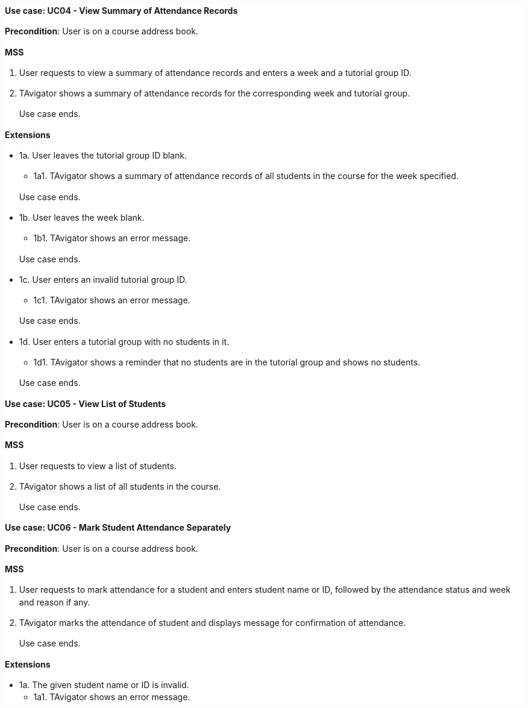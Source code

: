**Use case: UC04 - View Summary of Attendance Records**

**Precondition**: User is on a course address book. 

**MSS**

1.  User requests to view a summary of attendance records and enters a week and a tutorial group ID.
2.  TAvigator shows a summary of attendance records for the corresponding week and tutorial group.

    Use case ends.

**Extensions**

* 1a. User leaves the tutorial group ID blank.
    * 1a1. TAvigator shows a summary of attendance records of all students in the course for the week specified.

    Use case ends.

* 1b. User leaves the week blank.
    * 1b1. TAvigator shows an error message.

    Use case ends.

* 1c. User enters an invalid tutorial group ID.
    * 1c1. TAvigator shows an error message.

    Use case ends.

* 1d. User enters a tutorial group with no students in it.
    * 1d1. TAvigator shows a reminder that no students are in the tutorial group and shows no students.

    Use case ends.

**Use case: UC05 - View List of Students**

**Precondition**: User is on a course address book.

**MSS**

1.  User requests to view a list of students.
2.  TAvigator shows a list of all students in the course.

    Use case ends.

**Use case: UC06 - Mark Student Attendance Separately**

**Precondition**: User is on a course address book.

**MSS**

1.  User requests to mark attendance for a student and enters student name or ID, followed by the attendance status and week and reason if any.
2.  TAvigator marks the attendance of student and displays message for confirmation of attendance.
  
    Use case ends.

**Extensions**

* 1a. The given student name or ID is invalid.
    * 1a1. TAvigator shows an error message.
